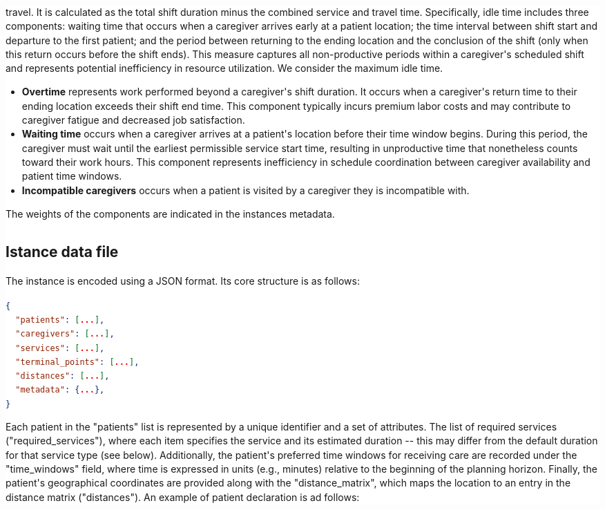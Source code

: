   travel. It is calculated as the total shift duration minus the
  combined service and travel time. Specifically, idle time includes
  three components: waiting time that occurs when a caregiver arrives
  early at a patient location; the time interval between shift start
  and departure to the first patient; and the period between returning
  to the ending location and the conclusion of the shift (only when
  this return occurs before the shift ends). This measure captures all
  non-productive periods within a caregiver's scheduled shift and
  represents potential inefficiency in resource utilization. We
  consider the maximum idle time.
- **Overtime** represents work performed beyond a caregiver's shift
  duration. It occurs when a caregiver's return time to their ending
  location exceeds their shift end time. This component typically
  incurs premium labor costs and may contribute to caregiver fatigue
  and decreased job satisfaction.
- **Waiting time** occurs when a caregiver arrives at a patient's
  location before their time window begins. During this period, the
  caregiver must wait until the earliest permissible service start
  time, resulting in unproductive time that nonetheless counts toward
  their work hours. This component represents inefficiency in schedule
  coordination between caregiver availability and patient time
  windows.
- **Incompatible caregivers** occurs when a patient is visited by a
  caregiver they is incompatible with.

The weights of the components are indicated in the instances metadata.

## Istance data file

The instance is encoded using a JSON format. Its core structure is as
follows:

```json
{
  "patients": [...],
  "caregivers": [...],
  "services": [...],
  "terminal_points": [...],
  "distances": [...],
  "metadata": {...},
}
```

Each patient in the "patients" list is represented by a unique
identifier and a set of attributes. The list of required services
("required_services"), where each item specifies the service and its
estimated duration -- this may differ from the default duration for
that service type (see below). Additionally, the patient's preferred
time windows for receiving care are recorded under the "time_windows"
field, where time is expressed in units (e.g., minutes) relative to
the beginning of the planning horizon. Finally, the patient's
geographical coordinates are provided along with the
"distance_matrix", which maps the location to an entry in the distance
matrix ("distances"). An example of patient declaration is ad follows:
